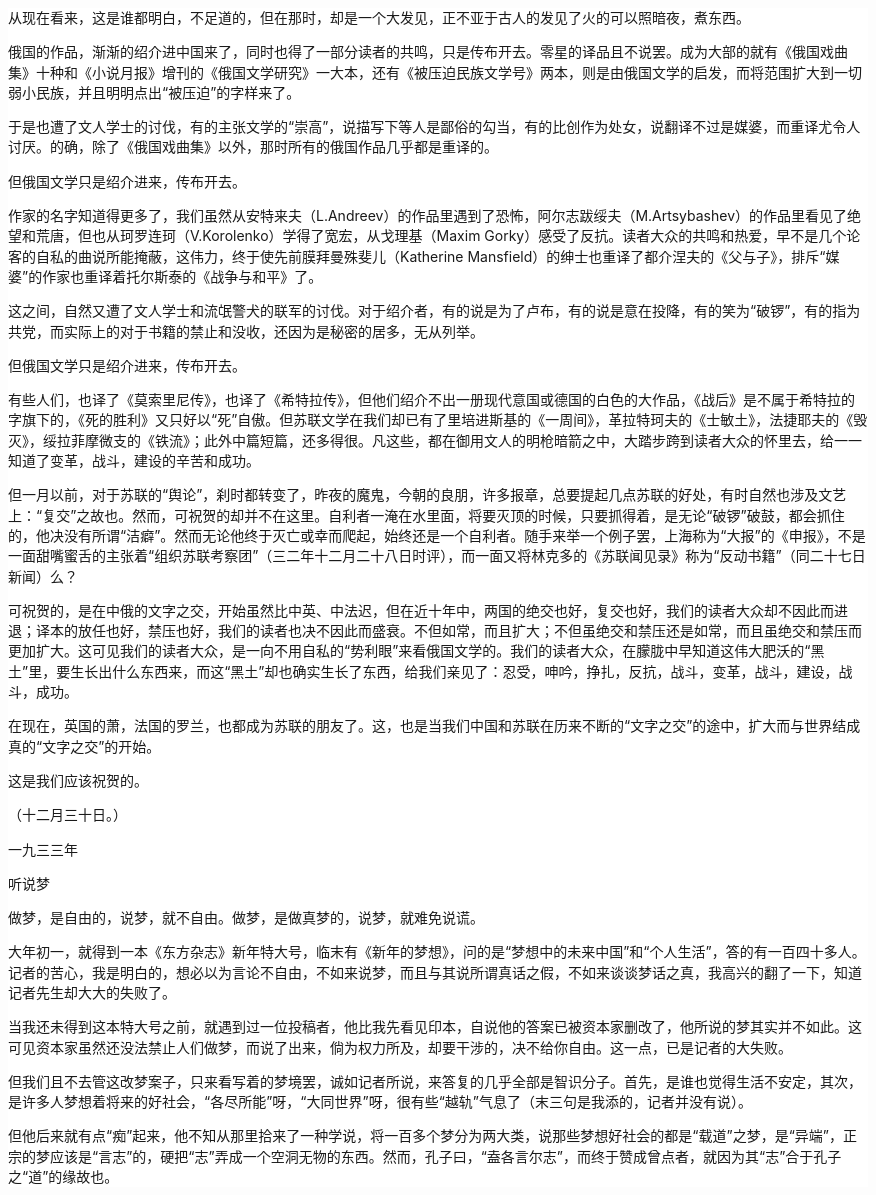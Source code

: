 从现在看来，这是谁都明白，不足道的，但在那时，却是一个大发见，正不亚于古人的发见了火的可以照暗夜，煮东西。

俄国的作品，渐渐的绍介进中国来了，同时也得了一部分读者的共鸣，只是传布开去。零星的译品且不说罢。成为大部的就有《俄国戏曲集》十种和《小说月报》增刊的《俄国文学研究》一大本，还有《被压迫民族文学号》两本，则是由俄国文学的启发，而将范围扩大到一切弱小民族，并且明明点出“被压迫”的字样来了。

于是也遭了文人学士的讨伐，有的主张文学的“崇高”，说描写下等人是鄙俗的勾当，有的比创作为处女，说翻译不过是媒婆，而重译尤令人讨厌。的确，除了《俄国戏曲集》以外，那时所有的俄国作品几乎都是重译的。

但俄国文学只是绍介进来，传布开去。

作家的名字知道得更多了，我们虽然从安特来夫（L.Andreev）的作品里遇到了恐怖，阿尔志跋绥夫（M.Artsybashev）的作品里看见了绝望和荒唐，但也从珂罗连珂（V.Korolenko）学得了宽宏，从戈理基（Maxim Gorky）感受了反抗。读者大众的共鸣和热爱，早不是几个论客的自私的曲说所能掩蔽，这伟力，终于使先前膜拜曼殊斐儿（Katherine Mansfield）的绅士也重译了都介涅夫的《父与子》，排斥“媒婆”的作家也重译着托尔斯泰的《战争与和平》了。

这之间，自然又遭了文人学士和流氓警犬的联军的讨伐。对于绍介者，有的说是为了卢布，有的说是意在投降，有的笑为“破锣”，有的指为共党，而实际上的对于书籍的禁止和没收，还因为是秘密的居多，无从列举。

但俄国文学只是绍介进来，传布开去。

有些人们，也译了《莫索里尼传》，也译了《希特拉传》，但他们绍介不出一册现代意国或德国的白色的大作品，《战后》是不属于希特拉的字旗下的，《死的胜利》又只好以“死”自傲。但苏联文学在我们却已有了里培进斯基的《一周间》，革拉特珂夫的《士敏土》，法捷耶夫的《毁灭》，绥拉菲摩微支的《铁流》；此外中篇短篇，还多得很。凡这些，都在御用文人的明枪暗箭之中，大踏步跨到读者大众的怀里去，给一一知道了变革，战斗，建设的辛苦和成功。

但一月以前，对于苏联的“舆论”，刹时都转变了，昨夜的魔鬼，今朝的良朋，许多报章，总要提起几点苏联的好处，有时自然也涉及文艺上：“复交”之故也。然而，可祝贺的却并不在这里。自利者一淹在水里面，将要灭顶的时候，只要抓得着，是无论“破锣”破鼓，都会抓住的，他决没有所谓“洁癖”。然而无论他终于灭亡或幸而爬起，始终还是一个自利者。随手来举一个例子罢，上海称为“大报”的《申报》，不是一面甜嘴蜜舌的主张着“组织苏联考察团”（三二年十二月二十八日时评），而一面又将林克多的《苏联闻见录》称为“反动书籍”（同二十七日新闻）么？

可祝贺的，是在中俄的文字之交，开始虽然比中英、中法迟，但在近十年中，两国的绝交也好，复交也好，我们的读者大众却不因此而进退；译本的放任也好，禁压也好，我们的读者也决不因此而盛衰。不但如常，而且扩大；不但虽绝交和禁压还是如常，而且虽绝交和禁压而更加扩大。这可见我们的读者大众，是一向不用自私的“势利眼”来看俄国文学的。我们的读者大众，在朦胧中早知道这伟大肥沃的“黑土”里，要生长出什么东西来，而这“黑土”却也确实生长了东西，给我们亲见了：忍受，呻吟，挣扎，反抗，战斗，变革，战斗，建设，战斗，成功。

在现在，英国的萧，法国的罗兰，也都成为苏联的朋友了。这，也是当我们中国和苏联在历来不断的“文字之交”的途中，扩大而与世界结成真的“文字之交”的开始。

这是我们应该祝贺的。





（十二月三十日。）





一九三三年





听说梦





做梦，是自由的，说梦，就不自由。做梦，是做真梦的，说梦，就难免说谎。

大年初一，就得到一本《东方杂志》新年特大号，临末有《新年的梦想》，问的是“梦想中的未来中国”和“个人生活”，答的有一百四十多人。记者的苦心，我是明白的，想必以为言论不自由，不如来说梦，而且与其说所谓真话之假，不如来谈谈梦话之真，我高兴的翻了一下，知道记者先生却大大的失败了。

当我还未得到这本特大号之前，就遇到过一位投稿者，他比我先看见印本，自说他的答案已被资本家删改了，他所说的梦其实并不如此。这可见资本家虽然还没法禁止人们做梦，而说了出来，倘为权力所及，却要干涉的，决不给你自由。这一点，已是记者的大失败。

但我们且不去管这改梦案子，只来看写着的梦境罢，诚如记者所说，来答复的几乎全部是智识分子。首先，是谁也觉得生活不安定，其次，是许多人梦想着将来的好社会，“各尽所能”呀，“大同世界”呀，很有些“越轨”气息了（末三句是我添的，记者并没有说）。

但他后来就有点“痴”起来，他不知从那里拾来了一种学说，将一百多个梦分为两大类，说那些梦想好社会的都是“载道”之梦，是“异端”，正宗的梦应该是“言志”的，硬把“志”弄成一个空洞无物的东西。然而，孔子曰，“盍各言尔志”，而终于赞成曾点者，就因为其“志”合于孔子之“道”的缘故也。
